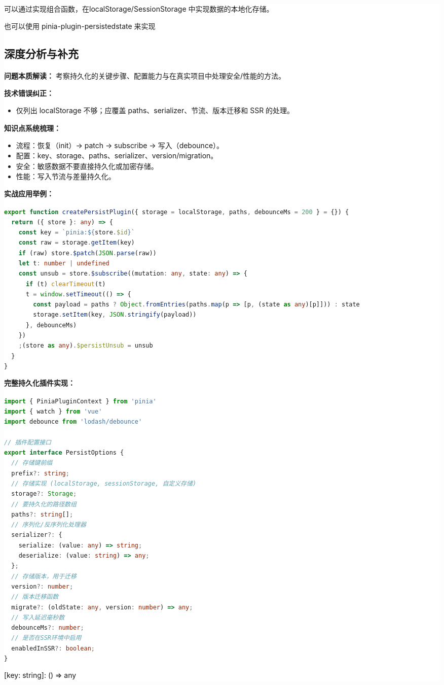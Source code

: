 可以通过实现组合函数，在localStorage/SessionStorage 中实现数据的本地化存储。

也可以使用 pinia-plugin-persistedstate 来实现

## 深度分析与补充

**问题本质解读：** 考察持久化的关键步骤、配置能力与在真实项目中处理安全/性能的方法。

**技术错误纠正：**
- 仅列出 localStorage 不够；应覆盖 paths、serializer、节流、版本迁移和 SSR 的处理。

**知识点系统梳理：**
- 流程：恢复（init）→ patch → subscribe → 写入（debounce）。
- 配置：key、storage、paths、serializer、version/migration。
- 安全：敏感数据不要直接持久化或加密存储。
- 性能：写入节流与差量持久化。

**实战应用举例：**
```ts
export function createPersistPlugin({ storage = localStorage, paths, debounceMs = 200 } = {}) {
  return ({ store }: any) => {
    const key = `pinia:${store.$id}`
    const raw = storage.getItem(key)
    if (raw) store.$patch(JSON.parse(raw))
    let t: number | undefined
    const unsub = store.$subscribe((mutation: any, state: any) => {
      if (t) clearTimeout(t)
      t = window.setTimeout(() => {
        const payload = paths ? Object.fromEntries(paths.map(p => [p, (state as any)[p]])) : state
        storage.setItem(key, JSON.stringify(payload))
      }, debounceMs)
    })
    ;(store as any).$persistUnsub = unsub
  }
}
```

**完整持久化插件实现：**

```typescript
import { PiniaPluginContext } from 'pinia'
import { watch } from 'vue'
import debounce from 'lodash/debounce'

// 插件配置接口
export interface PersistOptions {
  // 存储键前缀
  prefix?: string;
  // 存储实现 (localStorage, sessionStorage, 自定义存储)
  storage?: Storage;
  // 要持久化的路径数组
  paths?: string[];
  // 序列化/反序列化处理器
  serializer?: {
    serialize: (value: any) => string;
    deserialize: (value: string) => any;
  };
  // 存储版本，用于迁移
  version?: number;
  // 版本迁移函数
  migrate?: (oldState: any, version: number) => any;
  // 写入延迟毫秒数
  debounceMs?: number;
  // 是否在SSR环境中启用
  enabledInSSR?: boolean;
}

```

  [key: string]: () => any